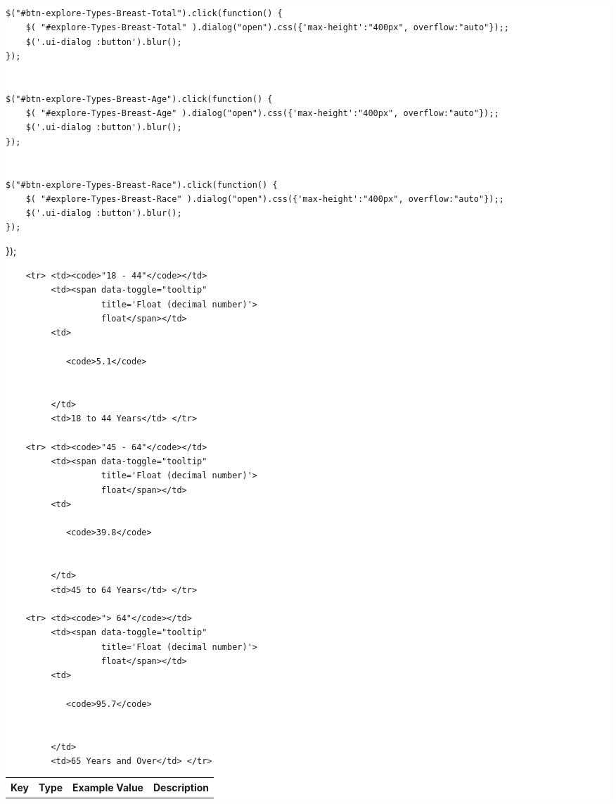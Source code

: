     $("#btn-explore-Types-Breast-Total").click(function() {
        $( "#explore-Types-Breast-Total" ).dialog("open").css({'max-height':"400px", overflow:"auto"});;
        $('.ui-dialog :button').blur();
    });
        
    
    $("#btn-explore-Types-Breast-Age").click(function() {
        $( "#explore-Types-Breast-Age" ).dialog("open").css({'max-height':"400px", overflow:"auto"});;
        $('.ui-dialog :button').blur();
    });
        
    
    $("#btn-explore-Types-Breast-Race").click(function() {
        $( "#explore-Types-Breast-Race" ).dialog("open").css({'max-height':"400px", overflow:"auto"});;
        $('.ui-dialog :button').blur();
    });
        
    
});
</script>

<div id='explore-Types-Breast-Age' title='Dictionary (3 keys)'>
    <table class='table table-sm table-striped table-bordered' >
        <tr> <th>Key</th> <th>Type</th> <th>Example Value</th> <th>Description</th></tr>
        
        <tr> <td><code>"18 - 44"</code></td>
             <td><span data-toggle="tooltip"
                       title='Float (decimal number)'>
                       float</span></td> 
             <td>
             
                <code>5.1</code>
             
                
             </td> 
             <td>18 to 44 Years</td> </tr>
        
        <tr> <td><code>"45 - 64"</code></td>
             <td><span data-toggle="tooltip"
                       title='Float (decimal number)'>
                       float</span></td> 
             <td>
             
                <code>39.8</code>
             
                
             </td> 
             <td>45 to 64 Years</td> </tr>
        
        <tr> <td><code>"> 64"</code></td>
             <td><span data-toggle="tooltip"
                       title='Float (decimal number)'>
                       float</span></td> 
             <td>
             
                <code>95.7</code>
             
                
             </td> 
             <td>65 Years and Over</td> </tr>
        